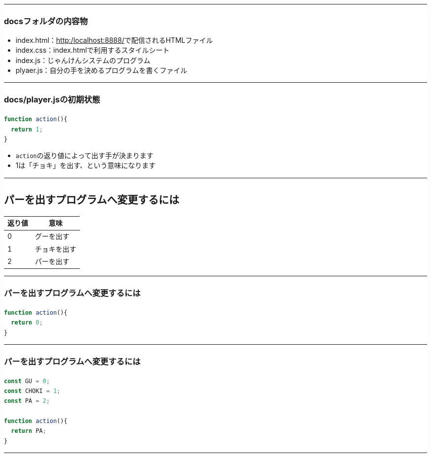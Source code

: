 ----

### docsフォルダの内容物

* index.html：[http:/localhost:8888/](http:/localhost:8888/)で配信されるHTMLファイル
* index.css：index.htmlで利用するスタイルシート
* index.js：じゃんけんシステムのプログラム
* plyaer.js：自分の手を決めるプログラムを書くファイル

----

### docs/player.jsの初期状態

~~~javascript
function action(){
  return 1;
}
~~~

* `action`の返り値によって出す手が決まります
* 1は「チョキ」を出す、という意味になります

---

## パーを出すプログラムへ変更するには

|返り値|意味|
|-----|---|
|0|グーを出す|
|1|チョキを出す|
|2|パーを出す|

----

### パーを出すプログラムへ変更するには

~~~javascript
function action(){
  return 0;
}
~~~

----

### パーを出すプログラムへ変更するには

~~~javascript
const GU = 0;
const CHOKI = 1;
const PA = 2;

function action(){
  return PA;
}
~~~

---
